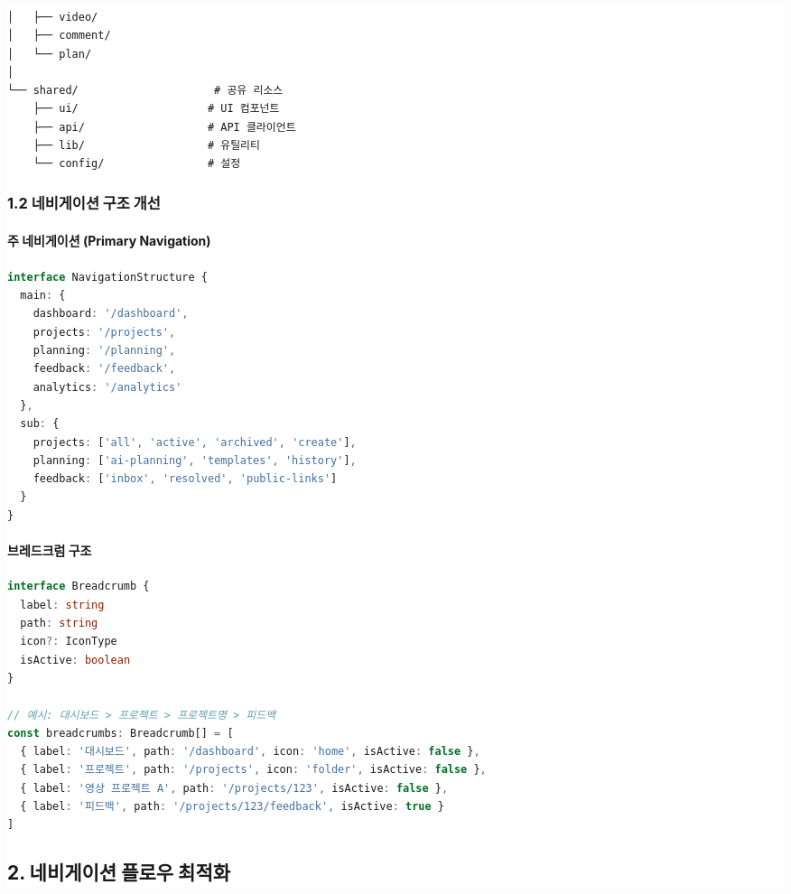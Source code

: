 ```
│   ├── video/
│   ├── comment/
│   └── plan/
│
└── shared/                     # 공유 리소스
    ├── ui/                    # UI 컴포넌트
    ├── api/                   # API 클라이언트
    ├── lib/                   # 유틸리티
    └── config/                # 설정
```

### 1.2 네비게이션 구조 개선

#### 주 네비게이션 (Primary Navigation)
```typescript
interface NavigationStructure {
  main: {
    dashboard: '/dashboard',
    projects: '/projects',
    planning: '/planning',
    feedback: '/feedback',
    analytics: '/analytics'
  },
  sub: {
    projects: ['all', 'active', 'archived', 'create'],
    planning: ['ai-planning', 'templates', 'history'],
    feedback: ['inbox', 'resolved', 'public-links']
  }
}
```

#### 브레드크럼 구조
```typescript
interface Breadcrumb {
  label: string
  path: string
  icon?: IconType
  isActive: boolean
}

// 예시: 대시보드 > 프로젝트 > 프로젝트명 > 피드백
const breadcrumbs: Breadcrumb[] = [
  { label: '대시보드', path: '/dashboard', icon: 'home', isActive: false },
  { label: '프로젝트', path: '/projects', icon: 'folder', isActive: false },
  { label: '영상 프로젝트 A', path: '/projects/123', isActive: false },
  { label: '피드백', path: '/projects/123/feedback', isActive: true }
]
```

## 2. 네비게이션 플로우 최적화
